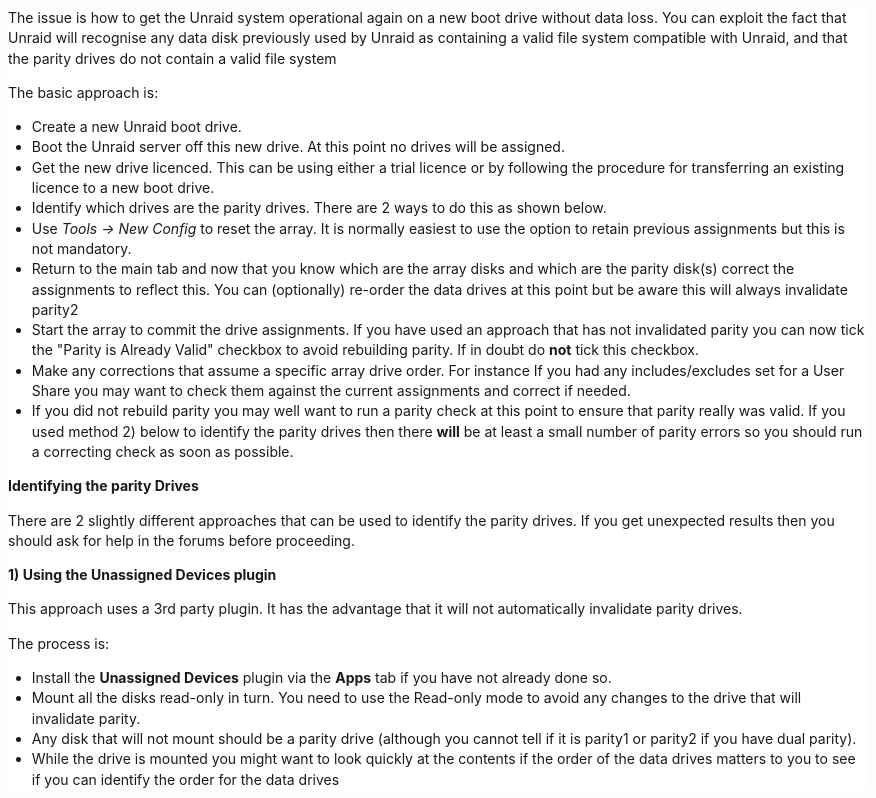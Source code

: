 The issue is how to get the Unraid system operational again on a new
boot drive without data loss. You can exploit the fact that Unraid will
recognise any data disk previously used by Unraid as containing a valid
file system compatible with Unraid, and that the parity drives do not
contain a valid file system

The basic approach is:

- Create a new Unraid boot drive.
- Boot the Unraid server off this new drive. At this point no drives
  will be assigned.
- Get the new drive licenced. This can be using either a trial licence
  or by following the procedure for transferring an existing licence
  to a new boot drive.
- Identify which drives are the parity drives. There are 2 ways to do
  this as shown below.
- Use _Tools -\> New Config_ to reset the array. It is normally
  easiest to use the option to retain previous assignments but this is
  not mandatory.
- Return to the main tab and now that you know which are the array
  disks and which are the parity disk(s) correct the assignments to
  reflect this. You can (optionally) re-order the data drives at this
  point but be aware this will always invalidate parity2
- Start the array to commit the drive assignments. If you have used an
  approach that has not invalidated parity you can now tick the
  "Parity is Already Valid" checkbox to avoid rebuilding parity. If
  in doubt do **not** tick this checkbox.
- Make any corrections that assume a specific array drive order. For
  instance If you had any includes/excludes set for a User Share you
  may want to check them against the current assignments and correct
  if needed.
- If you did not rebuild parity you may well want to run a parity
  check at this point to ensure that parity really was valid. If you
  used method 2) below to identify the parity drives then there
  **will** be at least a small number of parity errors so you should
  run a correcting check as soon as possible.

**Identifying the parity Drives**

There are 2 slightly different approaches that can be used to identify
the parity drives. If you get unexpected results then you should ask for
help in the forums before proceeding.

**1) Using the Unassigned Devices plugin**

This approach uses a 3rd party plugin. It has the advantage that it will
not automatically invalidate parity drives.

The process is:

- Install the **Unassigned Devices** plugin via the **Apps** tab if
  you have not already done so.
- Mount all the disks read-only in turn. You need to use the Read-only
  mode to avoid any changes to the drive that will invalidate parity.
- Any disk that will not mount should be a parity drive (although you
  cannot tell if it is parity1 or parity2 if you have dual parity).
- While the drive is mounted you might want to look quickly at the
  contents if the order of the data drives matters to you to see if
  you can identify the order for the data drives
